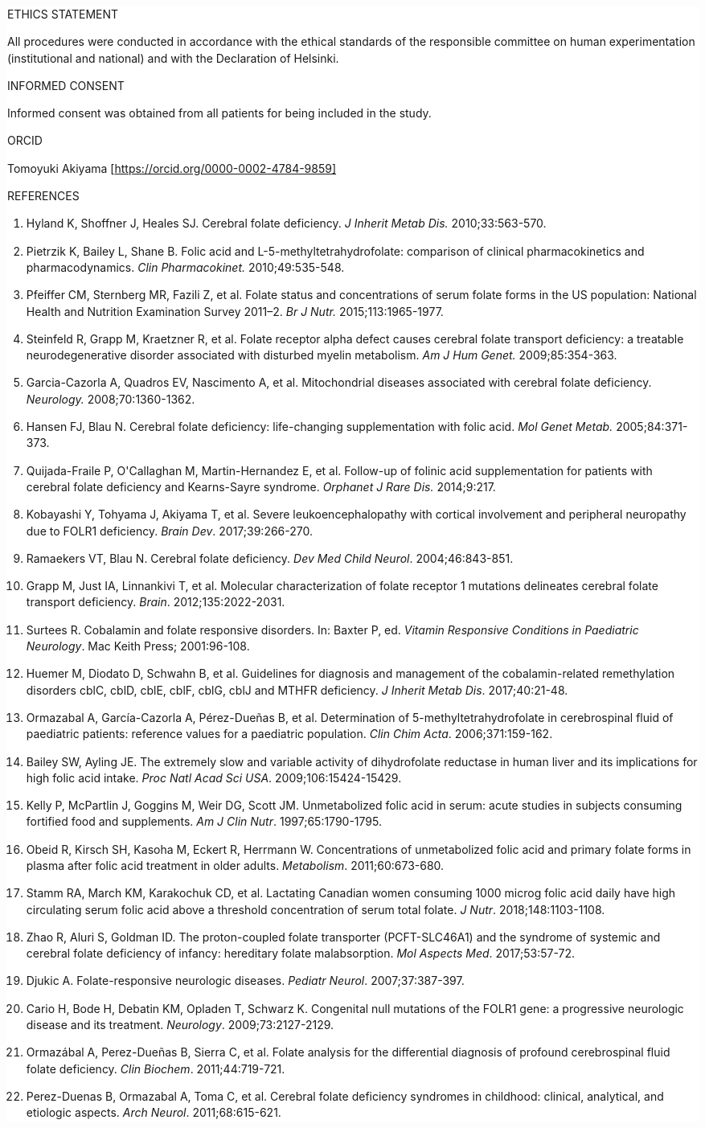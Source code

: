 ETHICS STATEMENT

All procedures were conducted in accordance with the ethical standards of the responsible committee on human experimentation (institutional and national) and with the Declaration of Helsinki.

INFORMED CONSENT

Informed consent was obtained from all patients for being included in the study.

ORCID

Tomoyuki Akiyama [https://orcid.org/0000-0002-4784-9859]

REFERENCES

1. Hyland K, Shoffner J, Heales SJ. Cerebral folate deficiency. *J Inherit Metab Dis.* 2010;33:563-570.
2. Pietrzik K, Bailey L, Shane B. Folic acid and L-5-methyltetrahydrofolate: comparison of clinical pharmacokinetics and pharmacodynamics. *Clin Pharmacokinet.* 2010;49:535-548.
3. Pfeiffer CM, Sternberg MR, Fazili Z, et al. Folate status and concentrations of serum folate forms in the US population: National Health and Nutrition Examination Survey 2011–2. *Br J Nutr.* 2015;113:1965-1977.
4. Steinfeld R, Grapp M, Kraetzner R, et al. Folate receptor alpha defect causes cerebral folate transport deficiency: a treatable neurodegenerative disorder associated with disturbed myelin metabolism. *Am J Hum Genet.* 2009;85:354-363.
5. Garcia-Cazorla A, Quadros EV, Nascimento A, et al. Mitochondrial diseases associated with cerebral folate deficiency. *Neurology.* 2008;70:1360-1362.
6. Hansen FJ, Blau N. Cerebral folate deficiency: life-changing supplementation with folic acid. *Mol Genet Metab.* 2005;84:371-373.
7. Quijada-Fraile P, O'Callaghan M, Martin-Hernandez E, et al. Follow-up of folinic acid supplementation for patients with cerebral folate deficiency and Kearns-Sayre syndrome. *Orphanet J Rare Dis.* 2014;9:217.

8. Kobayashi Y, Tohyama J, Akiyama T, et al. Severe leukoencephalopathy with cortical involvement and peripheral neuropathy due to FOLR1 deficiency. *Brain Dev*. 2017;39:266-270.
9. Ramaekers VT, Blau N. Cerebral folate deficiency. *Dev Med Child Neurol*. 2004;46:843-851.
10. Grapp M, Just IA, Linnankivi T, et al. Molecular characterization of folate receptor 1 mutations delineates cerebral folate transport deficiency. *Brain*. 2012;135:2022-2031.
11. Surtees R. Cobalamin and folate responsive disorders. In: Baxter P, ed. *Vitamin Responsive Conditions in Paediatric Neurology*. Mac Keith Press; 2001:96-108.
12. Huemer M, Diodato D, Schwahn B, et al. Guidelines for diagnosis and management of the cobalamin-related remethylation disorders cblC, cblD, cblE, cblF, cblG, cblJ and MTHFR deficiency. *J Inherit Metab Dis*. 2017;40:21-48.
13. Ormazabal A, García-Cazorla A, Pérez-Dueñas B, et al. Determination of 5-methyltetrahydrofolate in cerebrospinal fluid of paediatric patients: reference values for a paediatric population. *Clin Chim Acta*. 2006;371:159-162.
14. Bailey SW, Ayling JE. The extremely slow and variable activity of dihydrofolate reductase in human liver and its implications for high folic acid intake. *Proc Natl Acad Sci USA*. 2009;106:15424-15429.
15. Kelly P, McPartlin J, Goggins M, Weir DG, Scott JM. Unmetabolized folic acid in serum: acute studies in subjects consuming fortified food and supplements. *Am J Clin Nutr*. 1997;65:1790-1795.
16. Obeid R, Kirsch SH, Kasoha M, Eckert R, Herrmann W. Concentrations of unmetabolized folic acid and primary folate forms in plasma after folic acid treatment in older adults. *Metabolism*. 2011;60:673-680.
17. Stamm RA, March KM, Karakochuk CD, et al. Lactating Canadian women consuming 1000 microg folic acid daily have high circulating serum folic acid above a threshold concentration of serum total folate. *J Nutr*. 2018;148:1103-1108.
18. Zhao R, Aluri S, Goldman ID. The proton-coupled folate transporter (PCFT-SLC46A1) and the syndrome of systemic and cerebral folate deficiency of infancy: hereditary folate malabsorption. *Mol Aspects Med*. 2017;53:57-72.
19. Djukic A. Folate-responsive neurologic diseases. *Pediatr Neurol*. 2007;37:387-397.
20. Cario H, Bode H, Debatin KM, Opladen T, Schwarz K. Congenital null mutations of the FOLR1 gene: a progressive neurologic disease and its treatment. *Neurology*. 2009;73:2127-2129.
21. Ormazábal A, Perez-Dueñas B, Sierra C, et al. Folate analysis for the differential diagnosis of profound cerebrospinal fluid folate deficiency. *Clin Biochem*. 2011;44:719-721.
22. Perez-Duenas B, Ormazabal A, Toma C, et al. Cerebral folate deficiency syndromes in childhood: clinical, analytical, and etiologic aspects. *Arch Neurol*. 2011;68:615-621.